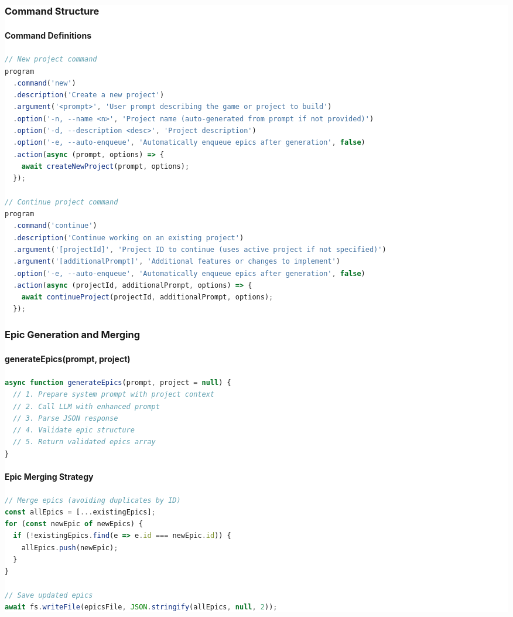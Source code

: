 ### **Command Structure**

#### **Command Definitions**
```javascript
// New project command
program
  .command('new')
  .description('Create a new project')
  .argument('<prompt>', 'User prompt describing the game or project to build')
  .option('-n, --name <n>', 'Project name (auto-generated from prompt if not provided)')
  .option('-d, --description <desc>', 'Project description')
  .option('-e, --auto-enqueue', 'Automatically enqueue epics after generation', false)
  .action(async (prompt, options) => {
    await createNewProject(prompt, options);
  });

// Continue project command
program
  .command('continue')
  .description('Continue working on an existing project')
  .argument('[projectId]', 'Project ID to continue (uses active project if not specified)')
  .argument('[additionalPrompt]', 'Additional features or changes to implement')
  .option('-e, --auto-enqueue', 'Automatically enqueue epics after generation', false)
  .action(async (projectId, additionalPrompt, options) => {
    await continueProject(projectId, additionalPrompt, options);
  });
```

### **Epic Generation and Merging**

#### **generateEpics(prompt, project)**
```javascript
async function generateEpics(prompt, project = null) {
  // 1. Prepare system prompt with project context
  // 2. Call LLM with enhanced prompt
  // 3. Parse JSON response
  // 4. Validate epic structure
  // 5. Return validated epics array
}
```

#### **Epic Merging Strategy**
```javascript
// Merge epics (avoiding duplicates by ID)
const allEpics = [...existingEpics];
for (const newEpic of newEpics) {
  if (!existingEpics.find(e => e.id === newEpic.id)) {
    allEpics.push(newEpic);
  }
}

// Save updated epics
await fs.writeFile(epicsFile, JSON.stringify(allEpics, null, 2));
```
